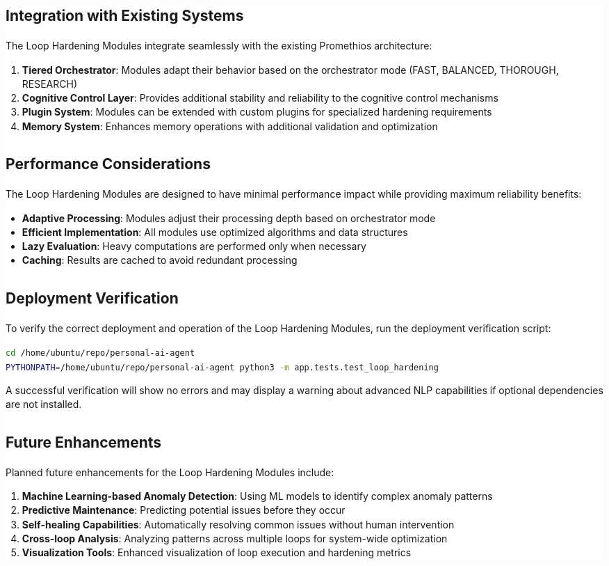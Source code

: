 ## Integration with Existing Systems

The Loop Hardening Modules integrate seamlessly with the existing Promethios architecture:

1. **Tiered Orchestrator**: Modules adapt their behavior based on the orchestrator mode (FAST, BALANCED, THOROUGH, RESEARCH)
2. **Cognitive Control Layer**: Provides additional stability and reliability to the cognitive control mechanisms
3. **Plugin System**: Modules can be extended with custom plugins for specialized hardening requirements
4. **Memory System**: Enhances memory operations with additional validation and optimization

## Performance Considerations

The Loop Hardening Modules are designed to have minimal performance impact while providing maximum reliability benefits:

- **Adaptive Processing**: Modules adjust their processing depth based on orchestrator mode
- **Efficient Implementation**: All modules use optimized algorithms and data structures
- **Lazy Evaluation**: Heavy computations are performed only when necessary
- **Caching**: Results are cached to avoid redundant processing

## Deployment Verification

To verify the correct deployment and operation of the Loop Hardening Modules, run the deployment verification script:

```bash
cd /home/ubuntu/repo/personal-ai-agent
PYTHONPATH=/home/ubuntu/repo/personal-ai-agent python3 -m app.tests.test_loop_hardening
```

A successful verification will show no errors and may display a warning about advanced NLP capabilities if optional dependencies are not installed.

## Future Enhancements

Planned future enhancements for the Loop Hardening Modules include:

1. **Machine Learning-based Anomaly Detection**: Using ML models to identify complex anomaly patterns
2. **Predictive Maintenance**: Predicting potential issues before they occur
3. **Self-healing Capabilities**: Automatically resolving common issues without human intervention
4. **Cross-loop Analysis**: Analyzing patterns across multiple loops for system-wide optimization
5. **Visualization Tools**: Enhanced visualization of loop execution and hardening metrics
